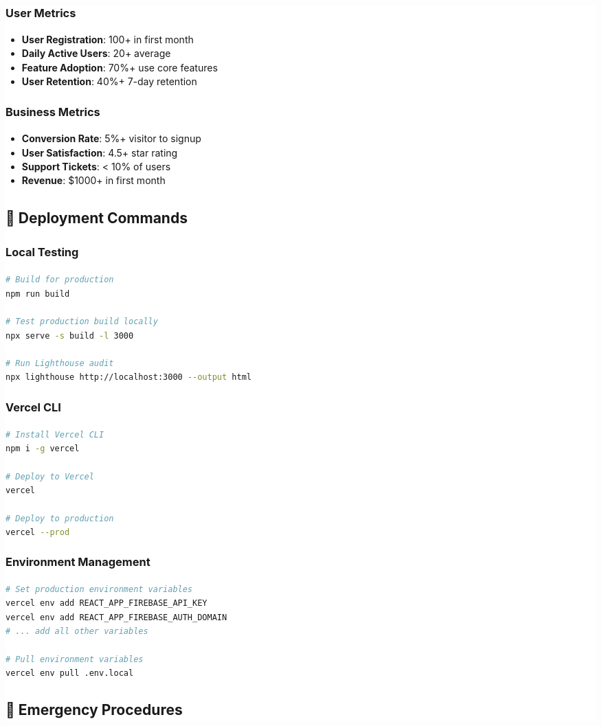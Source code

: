 ### **User Metrics**
- **User Registration**: 100+ in first month
- **Daily Active Users**: 20+ average
- **Feature Adoption**: 70%+ use core features
- **User Retention**: 40%+ 7-day retention

### **Business Metrics**
- **Conversion Rate**: 5%+ visitor to signup
- **User Satisfaction**: 4.5+ star rating
- **Support Tickets**: < 10% of users
- **Revenue**: $1000+ in first month

## 🔧 **Deployment Commands**

### **Local Testing**
```bash
# Build for production
npm run build

# Test production build locally
npx serve -s build -l 3000

# Run Lighthouse audit
npx lighthouse http://localhost:3000 --output html
```

### **Vercel CLI**
```bash
# Install Vercel CLI
npm i -g vercel

# Deploy to Vercel
vercel

# Deploy to production
vercel --prod
```

### **Environment Management**
```bash
# Set production environment variables
vercel env add REACT_APP_FIREBASE_API_KEY
vercel env add REACT_APP_FIREBASE_AUTH_DOMAIN
# ... add all other variables

# Pull environment variables
vercel env pull .env.local
```

## 🚨 **Emergency Procedures**
